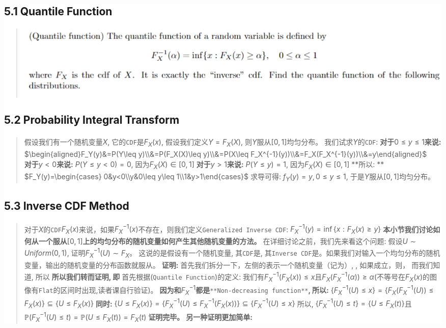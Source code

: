 

## 5.1 Quantile Function
> ![image.png](衍生随机变量__贝叶斯公式变体__协方差.assets/20231024_0906259924.png)



## 5.2 Probability Integral Transform
> 假设我们有一个随机变量$X$, 它的`CDF`是$F_X(x)$, 假设我们定义$Y=F_X(X)$, 则$Y$服从$[0,1]$均匀分布。
> 我们试求$Y$的`CDF`: 
> **对于**$0\leq y\leq 1$**来说:**
> $\begin{aligned}F_Y(y)&=P(Y\leq y)\\&=P(F_X(X)\leq y)\\&=P(X\leq F_X^{-1}(y))\\&=F_X(F_X^{-1}(y))\\&=y\end{aligned}$	
> **对于**$y<0$**来说:** $P(Y\leq y<0)=0$, 因为$F_X(X)\in [0,1]$
> **对于**$y>1$**来说:** $P(Y\leq y)=1$, 因为$F_X(X)\in [0,1]$
> **所以: **
> $F_Y(y)=\begin{cases} 0&y<0\\y&0\leq y\leq 1\\1&y>1\end{cases}$
> 求导可得: $f_Y(y)=y,0\leq y\leq 1$, 于是$Y$服从$[0,1]$均匀分布。


## 5.3 Inverse CDF Method
> 对于$X$的`CDF`$F_X(x)$来说，如果$F_X^{-1}(x)$不存在，则我们定义`Generalized Inverse CDF`:
> $F_X^{-1}(y)=\inf\{x:F_X(x)\geq y\}$
> **本小节我们讨论如何从一个服从**$[0,1]$**上的均匀分布的随机变量如何产生其他随机变量的方法。**
> 在详细讨论之前，我们先来看这个问题: 假设$U\sim Uniform(0,1)$, 证明$F_X^{-1}(U)\sim F_X$。
> 这说的是假设有一个随机变量, 其`CDF`是, 其`Inverse CDF`是。如果我们对输入一个均匀分布的随机变量，输出的随机变量的分布函数就服从。
> **证明:**
> 首先我们拆分一下，左侧的表示一个随机变量（记为）, , 如果成立，则， 而我们知道, 所以
> **所以我们转而证明, 即**
> 首先根据(`Quantile Function`)的定义: 
> 我们有$F_X^{-1}(F_X(x))\leq x$且$F_X(F_X^{-1}(\alpha))\geq \alpha$(不等号在$F_X(x)$的图像有`Flat`的区间时出现,读者课自行验证)。
> **因为和**$F_X^{-1}$**都是**`**Non-decreasing function**`**, 所以:**
> $\{F_X^{-1}(U)\leq x\}=\{F_X(F_X^{-1}(U))\leq F_X(x)\}\subseteq \{U\leq F_X(x)\}$
> **同时:**
> $\{U\leq F_X(x)\}=\{F_X^{-1}(U)\leq F_X^{-1}(F_X(x))\}\subseteq \{F_X^{-1}(U)\leq x\}$
> 所以, $\{F_X^{-1}(U)\leq t\}=\{U\leq F_X(t)\}$且$\mathbb{P}(F_X^{-1}(U)\leq t)=\mathbb{P}(U\leq F_X(t))=F_X(t)$
> **证明完毕。**
> **另一种证明更加简单:**